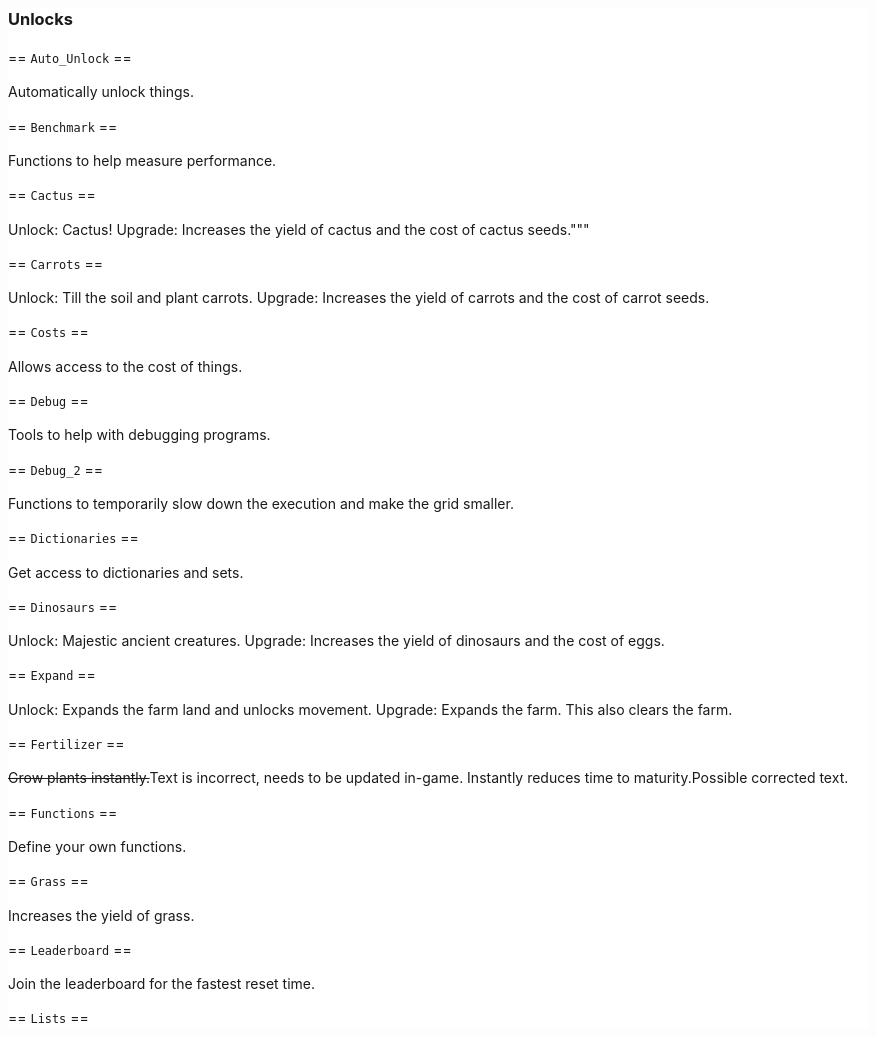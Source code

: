 ### Unlocks
== <code>Auto_Unlock</code> ==

Automatically unlock things.

== <code>Benchmark</code> ==

Functions to help measure performance.

== <code>Cactus</code> ==

Unlock: Cactus!
Upgrade: Increases the yield of cactus and the cost of cactus seeds."""

== <code>Carrots</code> ==

Unlock: Till the soil and plant carrots.
Upgrade: Increases the yield of carrots and the cost of carrot seeds.

== <code>Costs</code> ==

Allows access to the cost of things.

== <code>Debug</code> ==

Tools to help with debugging programs.

== <code>Debug_2</code> ==

Functions to temporarily slow down the execution and make the grid smaller.

== <code>Dictionaries</code> ==

Get access to dictionaries and sets.

== <code>Dinosaurs</code> ==

Unlock: Majestic ancient creatures.
Upgrade: Increases the yield of dinosaurs and the cost of eggs.

== <code>Expand</code> ==

Unlock: Expands the farm land and unlocks movement.
Upgrade: Expands the farm. This also clears the farm.

== <code>Fertilizer</code> ==

<s>Grow plants instantly.</s><ref>Text is incorrect, needs to be updated in-game.</ref>
Instantly reduces time to maturity.<ref>Possible corrected text.</ref>

== <code>Functions</code> ==

Define your own functions.

== <code>Grass</code> ==

Increases the yield of grass.

== <code>Leaderboard</code> ==

Join the leaderboard for the fastest reset time.

== <code>Lists</code> ==
